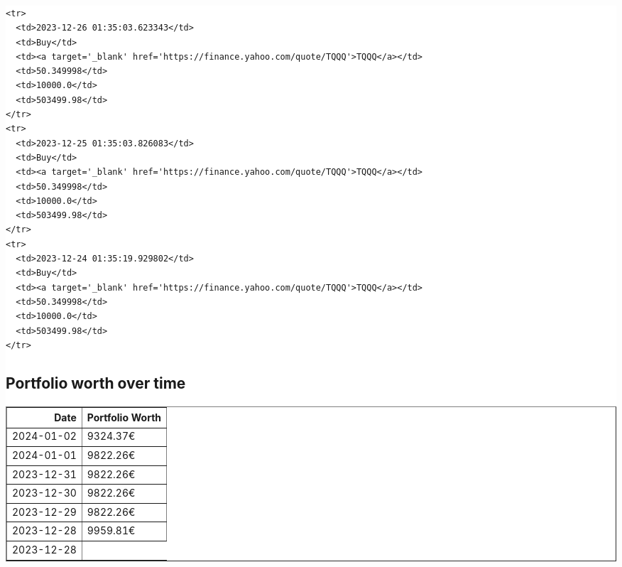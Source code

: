     <tr>
      <td>2023-12-26 01:35:03.623343</td>
      <td>Buy</td>
      <td><a target='_blank' href='https://finance.yahoo.com/quote/TQQQ'>TQQQ</a></td>
      <td>50.349998</td>
      <td>10000.0</td>
      <td>503499.98</td>
    </tr>
    <tr>
      <td>2023-12-25 01:35:03.826083</td>
      <td>Buy</td>
      <td><a target='_blank' href='https://finance.yahoo.com/quote/TQQQ'>TQQQ</a></td>
      <td>50.349998</td>
      <td>10000.0</td>
      <td>503499.98</td>
    </tr>
    <tr>
      <td>2023-12-24 01:35:19.929802</td>
      <td>Buy</td>
      <td><a target='_blank' href='https://finance.yahoo.com/quote/TQQQ'>TQQQ</a></td>
      <td>50.349998</td>
      <td>10000.0</td>
      <td>503499.98</td>
    </tr>
  </tbody>
</table>

## Portfolio worth over time 

<table border="1" class="dataframe" id="portfolioworth">
  <thead>
    <tr style="text-align: right;">
      <th>Date</th>
      <th>Portfolio Worth</th>
    </tr>
  </thead>
  <tbody>
    <tr>
      <td>2024-01-02</td>
      <td>9324.37€</td>
    </tr>
    <tr>
      <td>2024-01-01</td>
      <td>9822.26€</td>
    </tr>
    <tr>
      <td>2023-12-31</td>
      <td>9822.26€</td>
    </tr>
    <tr>
      <td>2023-12-30</td>
      <td>9822.26€</td>
    </tr>
    <tr>
      <td>2023-12-29</td>
      <td>9822.26€</td>
    </tr>
    <tr>
      <td>2023-12-28</td>
      <td>9959.81€</td>
    </tr>
    <tr>
      <td>2023-12-28</td>